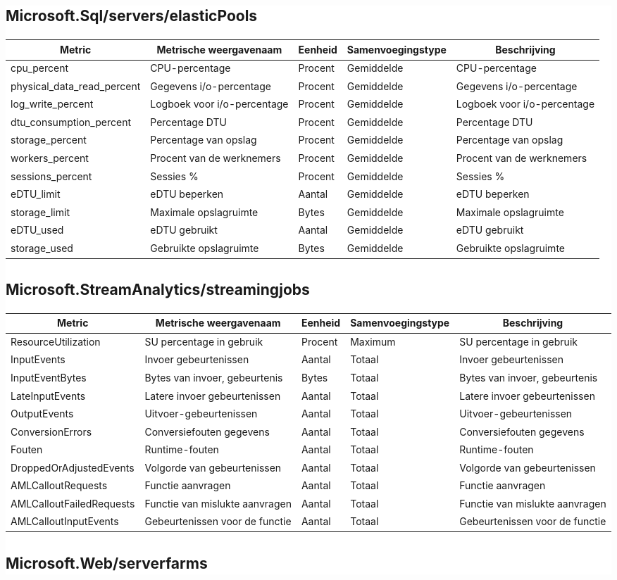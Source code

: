 ## <a name="microsoftsqlserverselasticpools"></a>Microsoft.Sql/servers/elasticPools

|Metric|Metrische weergavenaam|Eenheid|Samenvoegingstype|Beschrijving|
|---|---|---|---|---|
|cpu_percent|CPU-percentage|Procent|Gemiddelde|CPU-percentage|
|physical_data_read_percent|Gegevens i/o-percentage|Procent|Gemiddelde|Gegevens i/o-percentage|
|log_write_percent|Logboek voor i/o-percentage|Procent|Gemiddelde|Logboek voor i/o-percentage|
|dtu_consumption_percent|Percentage DTU|Procent|Gemiddelde|Percentage DTU|
|storage_percent|Percentage van opslag|Procent|Gemiddelde|Percentage van opslag|
|workers_percent|Procent van de werknemers|Procent|Gemiddelde|Procent van de werknemers|
|sessions_percent|Sessies %|Procent|Gemiddelde|Sessies %|
|eDTU_limit|eDTU beperken|Aantal|Gemiddelde|eDTU beperken|
|storage_limit|Maximale opslagruimte|Bytes|Gemiddelde|Maximale opslagruimte|
|eDTU_used|eDTU gebruikt|Aantal|Gemiddelde|eDTU gebruikt|
|storage_used|Gebruikte opslagruimte|Bytes|Gemiddelde|Gebruikte opslagruimte|

## <a name="microsoftstreamanalyticsstreamingjobs"></a>Microsoft.StreamAnalytics/streamingjobs

|Metric|Metrische weergavenaam|Eenheid|Samenvoegingstype|Beschrijving|
|---|---|---|---|---|
|ResourceUtilization|SU percentage in gebruik|Procent|Maximum|SU percentage in gebruik|
|InputEvents|Invoer gebeurtenissen|Aantal|Totaal|Invoer gebeurtenissen|
|InputEventBytes|Bytes van invoer, gebeurtenis|Bytes|Totaal|Bytes van invoer, gebeurtenis|
|LateInputEvents|Latere invoer gebeurtenissen|Aantal|Totaal|Latere invoer gebeurtenissen|
|OutputEvents|Uitvoer-gebeurtenissen|Aantal|Totaal|Uitvoer-gebeurtenissen|
|ConversionErrors|Conversiefouten gegevens|Aantal|Totaal|Conversiefouten gegevens|
|Fouten|Runtime-fouten|Aantal|Totaal|Runtime-fouten|
|DroppedOrAdjustedEvents|Volgorde van gebeurtenissen|Aantal|Totaal|Volgorde van gebeurtenissen|
|AMLCalloutRequests|Functie aanvragen|Aantal|Totaal|Functie aanvragen|
|AMLCalloutFailedRequests|Functie van mislukte aanvragen|Aantal|Totaal|Functie van mislukte aanvragen|
|AMLCalloutInputEvents|Gebeurtenissen voor de functie|Aantal|Totaal|Gebeurtenissen voor de functie|

## <a name="microsoftwebserverfarms"></a>Microsoft.Web/serverfarms
